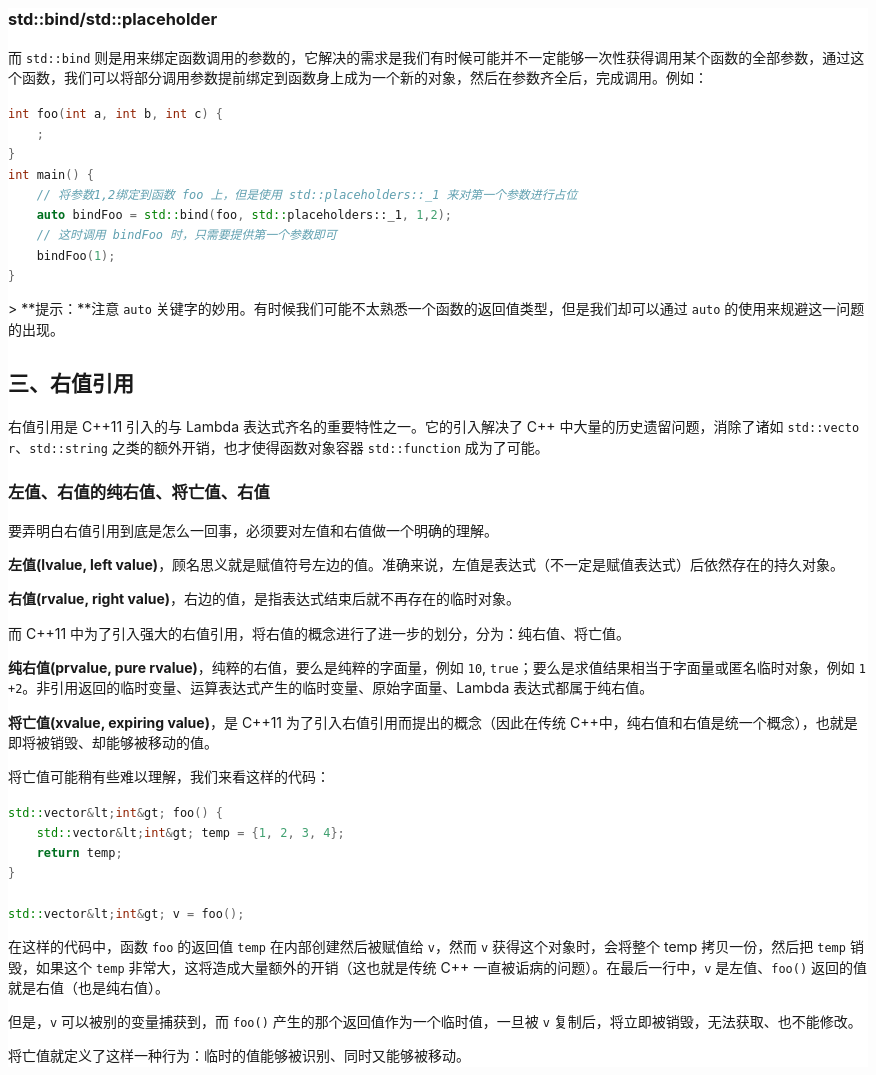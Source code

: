 ### std::bind/std::placeholder

而 `std::bind` 则是用来绑定函数调用的参数的，它解决的需求是我们有时候可能并不一定能够一次性获得调用某个函数的全部参数，通过这个函数，我们可以将部分调用参数提前绑定到函数身上成为一个新的对象，然后在参数齐全后，完成调用。例如：

```cpp
int foo(int a, int b, int c) {
    ;
}
int main() {
    // 将参数1,2绑定到函数 foo 上，但是使用 std::placeholders::_1 来对第一个参数进行占位
    auto bindFoo = std::bind(foo, std::placeholders::_1, 1,2);
    // 这时调用 bindFoo 时，只需要提供第一个参数即可
    bindFoo(1);
}
```

&gt; **提示：**注意 `auto` 关键字的妙用。有时候我们可能不太熟悉一个函数的返回值类型，但是我们却可以通过 `auto` 的使用来规避这一问题的出现。

## 三、右值引用

右值引用是 C++11 引入的与 Lambda 表达式齐名的重要特性之一。它的引入解决了 C++ 中大量的历史遗留问题，消除了诸如 `std::vector`、`std::string` 之类的额外开销，也才使得函数对象容器 `std::function` 成为了可能。


### 左值、右值的纯右值、将亡值、右值

要弄明白右值引用到底是怎么一回事，必须要对左值和右值做一个明确的理解。

**左值(lvalue, left value)**，顾名思义就是赋值符号左边的值。准确来说，左值是表达式（不一定是赋值表达式）后依然存在的持久对象。

**右值(rvalue, right value)**，右边的值，是指表达式结束后就不再存在的临时对象。

而 C++11 中为了引入强大的右值引用，将右值的概念进行了进一步的划分，分为：纯右值、将亡值。

**纯右值(prvalue, pure rvalue)**，纯粹的右值，要么是纯粹的字面量，例如 `10`, `true`；要么是求值结果相当于字面量或匿名临时对象，例如 `1+2`。非引用返回的临时变量、运算表达式产生的临时变量、原始字面量、Lambda 表达式都属于纯右值。

**将亡值(xvalue, expiring value)**，是 C++11 为了引入右值引用而提出的概念（因此在传统 C++中，纯右值和右值是统一个概念），也就是即将被销毁、却能够被移动的值。

将亡值可能稍有些难以理解，我们来看这样的代码：

```cpp
std::vector&lt;int&gt; foo() {
    std::vector&lt;int&gt; temp = {1, 2, 3, 4};
    return temp;
}

std::vector&lt;int&gt; v = foo();
```

在这样的代码中，函数 `foo` 的返回值 `temp` 在内部创建然后被赋值给 `v`，然而 `v` 获得这个对象时，会将整个 temp 拷贝一份，然后把 `temp` 销毁，如果这个 `temp` 非常大，这将造成大量额外的开销（这也就是传统 C++ 一直被诟病的问题）。在最后一行中，`v` 是左值、`foo()` 返回的值就是右值（也是纯右值）。

但是，`v` 可以被别的变量捕获到，而 `foo()` 产生的那个返回值作为一个临时值，一旦被 `v` 复制后，将立即被销毁，无法获取、也不能修改。

将亡值就定义了这样一种行为：临时的值能够被识别、同时又能够被移动。
